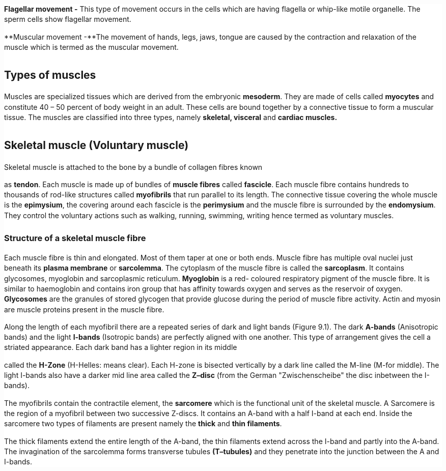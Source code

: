 **Flagellar movement -** This type of movement occurs in the cells which are having flagella or whip-like motile organelle. The sperm cells show flagellar movement.

**Muscular movement -**The movement of hands, legs, jaws, tongue are caused by the contraction and relaxation of the muscle which is termed as the muscular movement.

## Types of muscles
 Muscles are specialized tissues which are derived from the embryonic **mesoderm**. They are made of cells called **myocytes** and constitute 40 – 50 percent of body weight in an adult. These cells are bound together by a connective tissue to form a muscular tissue. The muscles are classified into three types, namely **skeletal, visceral** and **cardiac muscles.**

## Skeletal muscle (Voluntary muscle)


Skeletal muscle is attached to the bone by a bundle of collagen fibres known  

as **tendon**. Each muscle is made up of bundles of **muscle fibres** called **fascicle**. Each muscle fibre contains hundreds to thousands of rod-like structures called **myofibrils** that run parallel to its length. The connective tissue covering the whole muscle is the **epimysium**, the covering around each fascicle is the **perimysium** and the muscle fibre is surrounded by the **endomysium**. They control the voluntary actions such as walking, running, swimming, writing hence termed as voluntary muscles.

### Structure of a skeletal muscle fibre


Each muscle fibre is thin and elongated. Most of them taper at one or both ends. Muscle fibre has multiple oval nuclei just beneath its **plasma membrane** or **sarcolemma**. The cytoplasm of the muscle fibre is called the **sarcoplasm**. It contains glycosomes, myoglobin and sarcoplasmic reticulum. **Myoglobin** is a red- coloured respiratory pigment of the muscle fibre. It is similar to haemoglobin and contains iron group that has affinity towards oxygen and serves as the reservoir of oxygen. **Glycosomes** are the granules of stored glycogen that provide glucose during the period of muscle fibre activity. Actin and myosin are muscle proteins present in the muscle fibre.

Along the length of each myofibril there are a repeated series of dark and light bands (Figure 9.1). The dark **A-bands** (Anisotropic bands) and the light **I-bands** (Isotropic bands) are perfectly aligned with one another. This type of arrangement gives the cell a striated appearance. Each dark band has a lighter region in its middle




  

called the **H-Zone** (H-Helles: means clear). Each H-zone is bisected vertically by a dark line called the M-line (M-for middle). The light I-bands also have a darker mid line area called the **Z–disc** (from the German "Zwischenscheibe" the disc inbetween the I-bands).

The myofibrils contain the contractile element, the **sarcomere** which is the functional unit of the skeletal muscle. A Sarcomere is the region of a myofibril between two successive Z-discs. It contains an A-band with a half I-band at each end. Inside the sarcomere two types of filaments are present namely the **thick** and **thin filaments**.

The thick filaments extend the entire length of the A-band, the thin filaments extend across the I-band and partly into the A-band. The invagination of the sarcolemma forms transverse tubules **(T–tubules)** and they penetrate into the junction between the A and I-bands.
